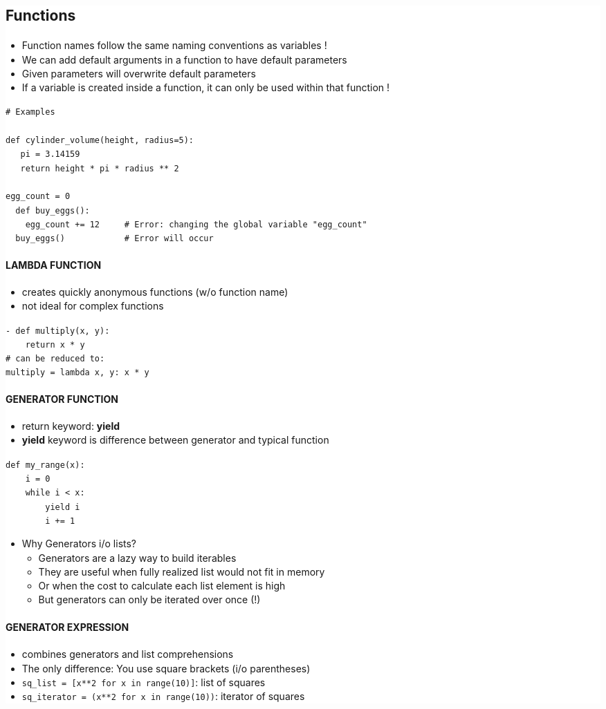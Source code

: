 ## Functions
- Function names follow the same naming conventions as variables !
- We can add default arguments in a function to have default parameters
- Given parameters will overwrite default parameters
- If a variable is created inside a function, it can only be used within that function !

```
# Examples

def cylinder_volume(height, radius=5):
   pi = 3.14159
   return height * pi * radius ** 2

egg_count = 0
  def buy_eggs():
    egg_count += 12     # Error: changing the global variable "egg_count"
  buy_eggs()            # Error will occur
```

#### LAMBDA FUNCTION
- creates quickly anonymous functions (w/o function name)
- not ideal for complex functions

```
- def multiply(x, y):
    return x * y
# can be reduced to:
multiply = lambda x, y: x * y
```

#### GENERATOR FUNCTION
- return keyword: **yield**
- **yield** keyword is difference between generator and typical function
```
def my_range(x):
    i = 0
    while i < x:
        yield i
        i += 1
```
- Why Generators i/o lists?
   - Generators are a lazy way to build iterables
   - They are useful when fully realized list would not fit in memory
   - Or when the cost to calculate each list element is high 
   - But generators can only be iterated over once (!)

#### GENERATOR EXPRESSION
- combines generators and list comprehensions
- The only difference: You use square brackets (i/o parentheses)
- `sq_list = [x**2 for x in range(10)]`:     list of squares
- `sq_iterator = (x**2 for x in range(10))`: iterator of squares

